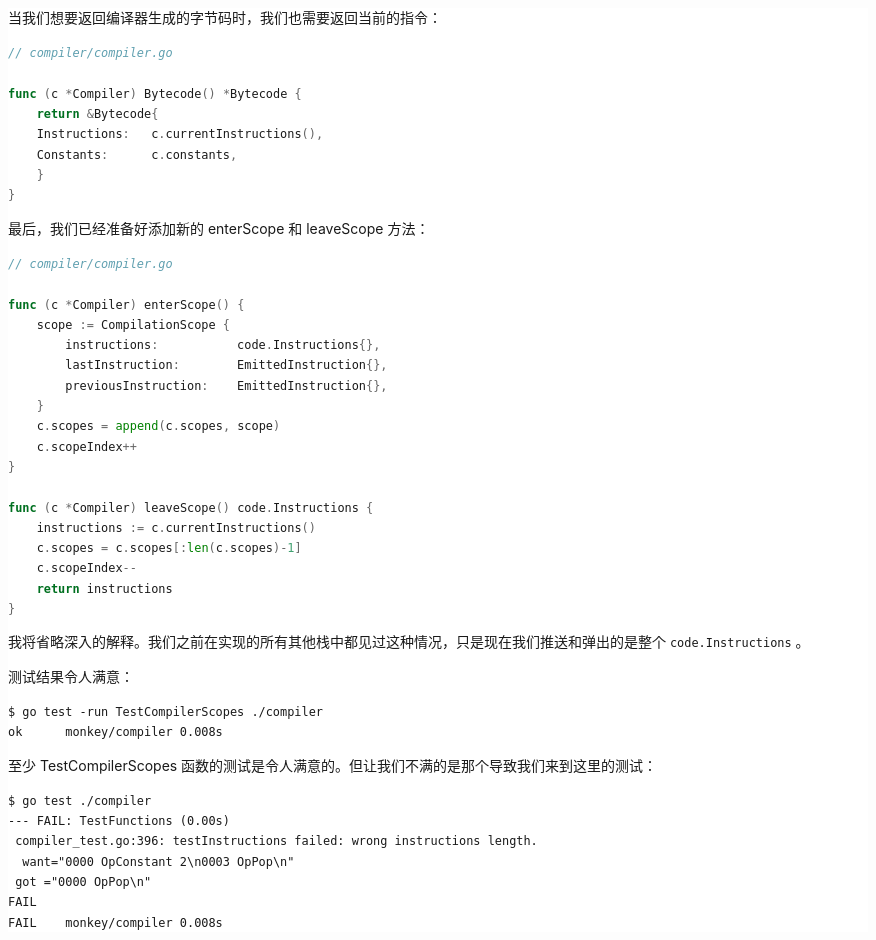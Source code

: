 当我们想要返回编译器生成的字节码时，我们也需要返回当前的指令：

```Go
// compiler/compiler.go

func (c *Compiler) Bytecode() *Bytecode {
    return &Bytecode{
    Instructions:   c.currentInstructions(),
    Constants:      c.constants,
    }
}
```

最后，我们已经准备好添加新的 enterScope 和 leaveScope 方法：

```Go
// compiler/compiler.go

func (c *Compiler) enterScope() {
    scope := CompilationScope {
        instructions:           code.Instructions{},
        lastInstruction:        EmittedInstruction{},
        previousInstruction:    EmittedInstruction{},
    }
    c.scopes = append(c.scopes, scope)
    c.scopeIndex++
}

func (c *Compiler) leaveScope() code.Instructions {
    instructions := c.currentInstructions()
    c.scopes = c.scopes[:len(c.scopes)-1]
    c.scopeIndex--
    return instructions
}
```

我将省略深入的解释。我们之前在实现的所有其他栈中都见过这种情况，只是现在我们推送和弹出的是整个 `code.Instructions` 。

测试结果令人满意：

```
$ go test -run TestCompilerScopes ./compiler
ok      monkey/compiler 0.008s
```

至少 TestCompilerScopes 函数的测试是令人满意的。但让我们不满的是那个导致我们来到这里的测试：

```
$ go test ./compiler
--- FAIL: TestFunctions (0.00s)
 compiler_test.go:396: testInstructions failed: wrong instructions length.
  want="0000 OpConstant 2\n0003 OpPop\n"
 got ="0000 OpPop\n"
FAIL
FAIL    monkey/compiler 0.008s
```
